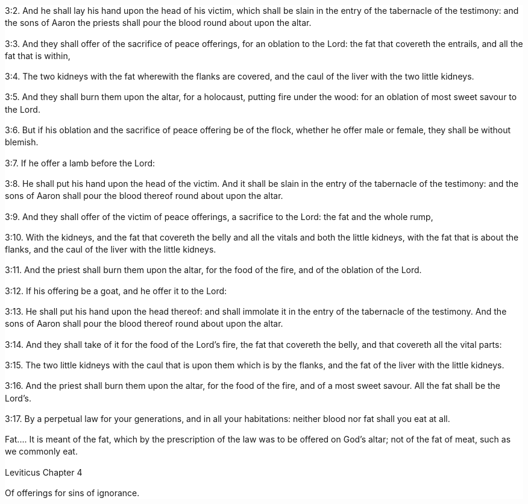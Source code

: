 3:2. And he shall lay his hand upon the head of his victim, which shall
be slain in the entry of the tabernacle of the testimony: and the sons
of Aaron the priests shall pour the blood round about upon the altar.

3:3. And they shall offer of the sacrifice of peace offerings, for an
oblation to the Lord: the fat that covereth the entrails, and all the
fat that is within,

3:4. The two kidneys with the fat wherewith the flanks are covered, and
the caul of the liver with the two little kidneys.

3:5. And they shall burn them upon the altar, for a holocaust, putting
fire under the wood: for an oblation of most sweet savour to the Lord.

3:6. But if his oblation and the sacrifice of peace offering be of the
flock, whether he offer male or female, they shall be without blemish.

3:7. If he offer a lamb before the Lord:

3:8. He shall put his hand upon the head of the victim. And it shall be
slain in the entry of the tabernacle of the testimony: and the sons of
Aaron shall pour the blood thereof round about upon the altar.

3:9. And they shall offer of the victim of peace offerings, a sacrifice
to the Lord: the fat and the whole rump,

3:10. With the kidneys, and the fat that covereth the belly and all the
vitals and both the little kidneys, with the fat that is about the
flanks, and the caul of the liver with the little kidneys.

3:11. And the priest shall burn them upon the altar, for the food of
the fire, and of the oblation of the Lord.

3:12. If his offering be a goat, and he offer it to the Lord:

3:13. He shall put his hand upon the head thereof: and shall immolate
it in the entry of the tabernacle of the testimony. And the sons of
Aaron shall pour the blood thereof round about upon the altar.

3:14. And they shall take of it for the food of the Lord’s fire, the
fat that covereth the belly, and that covereth all the vital parts:

3:15. The two little kidneys with the caul that is upon them which is
by the flanks, and the fat of the liver with the little kidneys.

3:16. And the priest shall burn them upon the altar, for the food of
the fire, and of a most sweet savour. All the fat shall be the Lord’s.

3:17. By a perpetual law for your generations, and in all your
habitations: neither blood nor fat shall you eat at all.

Fat.... It is meant of the fat, which by the prescription of the law
was to be offered on God’s altar; not of the fat of meat, such as we
commonly eat.


Leviticus Chapter 4

Of offerings for sins of ignorance.
